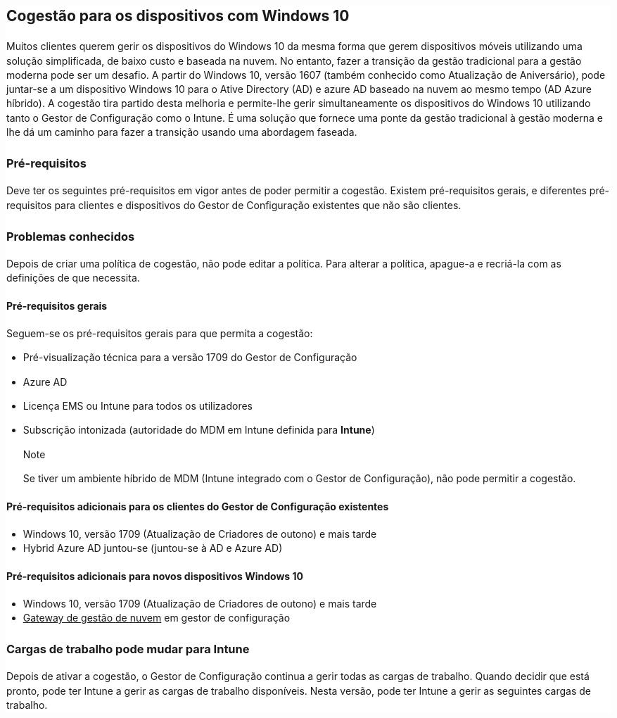 ## <a name="co-management-for-windows-10-devices"></a>Cogestão para os dispositivos com Windows 10    

Muitos clientes querem gerir os dispositivos do Windows 10 da mesma forma que gerem dispositivos móveis utilizando uma solução simplificada, de baixo custo e baseada na nuvem. No entanto, fazer a transição da gestão tradicional para a gestão moderna pode ser um desafio. A partir do Windows 10, versão 1607 (também conhecido como Atualização de Aniversário), pode juntar-se a um dispositivo Windows 10 para o Ative Directory (AD) e azure AD baseado na nuvem ao mesmo tempo (AD Azure híbrido). A cogestão tira partido desta melhoria e permite-lhe gerir simultaneamente os dispositivos do Windows 10 utilizando tanto o Gestor de Configuração como o Intune. É uma solução que fornece uma ponte da gestão tradicional à gestão moderna e lhe dá um caminho para fazer a transição usando uma abordagem faseada. 

### <a name="prerequisites"></a>Pré-requisitos
Deve ter os seguintes pré-requisitos em vigor antes de poder permitir a cogestão. Existem pré-requisitos gerais, e diferentes pré-requisitos para clientes e dispositivos do Gestor de Configuração existentes que não são clientes.

### <a name="known-issues"></a>Problemas conhecidos
Depois de criar uma política de cogestão, não pode editar a política. Para alterar a política, apague-a e recriá-la com as definições de que necessita. 

#### <a name="general-prerequisites"></a>Pré-requisitos gerais
Seguem-se os pré-requisitos gerais para que permita a cogestão:  

- Pré-visualização técnica para a versão 1709 do Gestor de Configuração
- Azure AD 
- Licença EMS ou Intune para todos os utilizadores
- Subscrição intonizada &#40;autoridade do MDM em Intune definida para **Intune**&#41;

   > [!Note]  
   > Se tiver um ambiente híbrido de MDM (Intune integrado com o Gestor de Configuração), não pode permitir a cogestão.

#### <a name="additional-prerequisites-for-existing-configuration-manager-clients"></a>Pré-requisitos adicionais para os clientes do Gestor de Configuração existentes
- Windows 10, versão 1709 (Atualização de Criadores de outono) e mais tarde
- Hybrid Azure AD juntou-se (juntou-se à AD e Azure AD)

#### <a name="additional-prerequisites-for-new-windows-10-devices"></a>Pré-requisitos adicionais para novos dispositivos Windows 10
- Windows 10, versão 1709 (Atualização de Criadores de outono) e mais tarde
- [Gateway de gestão de nuvem](../clients/manage/manage-clients-internet.md#cloud-management-gateway) em gestor de configuração

### <a name="workloads-you-can-switch-to-intune"></a>Cargas de trabalho pode mudar para Intune
Depois de ativar a cogestão, o Gestor de Configuração continua a gerir todas as cargas de trabalho. Quando decidir que está pronto, pode ter Intune a gerir as cargas de trabalho disponíveis. Nesta versão, pode ter Intune a gerir as seguintes cargas de trabalho.   
